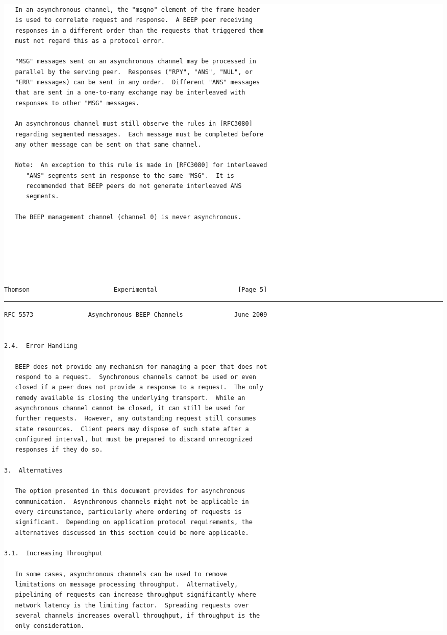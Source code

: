 ``` newpage
   In an asynchronous channel, the "msgno" element of the frame header
   is used to correlate request and response.  A BEEP peer receiving
   responses in a different order than the requests that triggered them
   must not regard this as a protocol error.

   "MSG" messages sent on an asynchronous channel may be processed in
   parallel by the serving peer.  Responses ("RPY", "ANS", "NUL", or
   "ERR" messages) can be sent in any order.  Different "ANS" messages
   that are sent in a one-to-many exchange may be interleaved with
   responses to other "MSG" messages.

   An asynchronous channel must still observe the rules in [RFC3080]
   regarding segmented messages.  Each message must be completed before
   any other message can be sent on that same channel.

   Note:  An exception to this rule is made in [RFC3080] for interleaved
      "ANS" segments sent in response to the same "MSG".  It is
      recommended that BEEP peers do not generate interleaved ANS
      segments.

   The BEEP management channel (channel 0) is never asynchronous.






Thomson                       Experimental                      [Page 5]
```

------------------------------------------------------------------------

``` newpage
RFC 5573               Asynchronous BEEP Channels              June 2009


2.4.  Error Handling

   BEEP does not provide any mechanism for managing a peer that does not
   respond to a request.  Synchronous channels cannot be used or even
   closed if a peer does not provide a response to a request.  The only
   remedy available is closing the underlying transport.  While an
   asynchronous channel cannot be closed, it can still be used for
   further requests.  However, any outstanding request still consumes
   state resources.  Client peers may dispose of such state after a
   configured interval, but must be prepared to discard unrecognized
   responses if they do so.

3.  Alternatives

   The option presented in this document provides for asynchronous
   communication.  Asynchronous channels might not be applicable in
   every circumstance, particularly where ordering of requests is
   significant.  Depending on application protocol requirements, the
   alternatives discussed in this section could be more applicable.

3.1.  Increasing Throughput

   In some cases, asynchronous channels can be used to remove
   limitations on message processing throughput.  Alternatively,
   pipelining of requests can increase throughput significantly where
   network latency is the limiting factor.  Spreading requests over
   several channels increases overall throughput, if throughput is the
   only consideration.
```